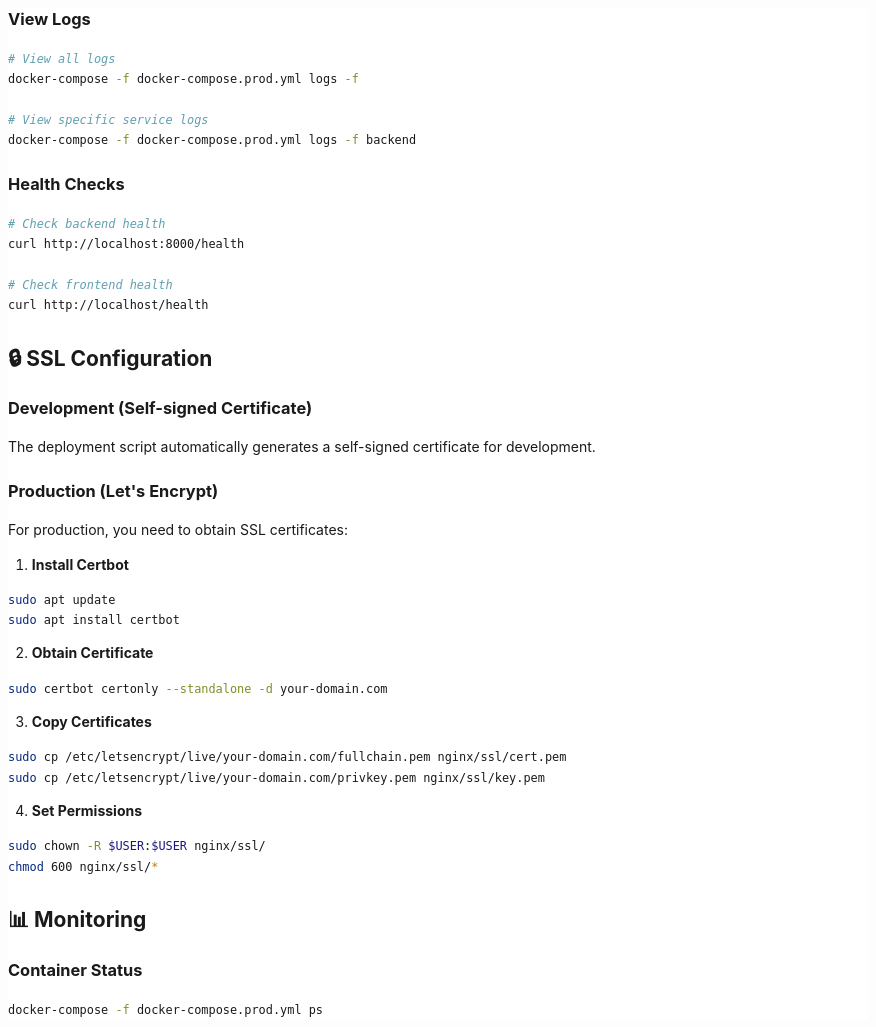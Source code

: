 ### View Logs
```bash
# View all logs
docker-compose -f docker-compose.prod.yml logs -f

# View specific service logs
docker-compose -f docker-compose.prod.yml logs -f backend
```

### Health Checks
```bash
# Check backend health
curl http://localhost:8000/health

# Check frontend health
curl http://localhost/health
```

## 🔒 SSL Configuration

### Development (Self-signed Certificate)
The deployment script automatically generates a self-signed certificate for development.

### Production (Let's Encrypt)
For production, you need to obtain SSL certificates:

1. **Install Certbot**
```bash
sudo apt update
sudo apt install certbot
```

2. **Obtain Certificate**
```bash
sudo certbot certonly --standalone -d your-domain.com
```

3. **Copy Certificates**
```bash
sudo cp /etc/letsencrypt/live/your-domain.com/fullchain.pem nginx/ssl/cert.pem
sudo cp /etc/letsencrypt/live/your-domain.com/privkey.pem nginx/ssl/key.pem
```

4. **Set Permissions**
```bash
sudo chown -R $USER:$USER nginx/ssl/
chmod 600 nginx/ssl/*
```

## 📊 Monitoring

### Container Status
```bash
docker-compose -f docker-compose.prod.yml ps
```

